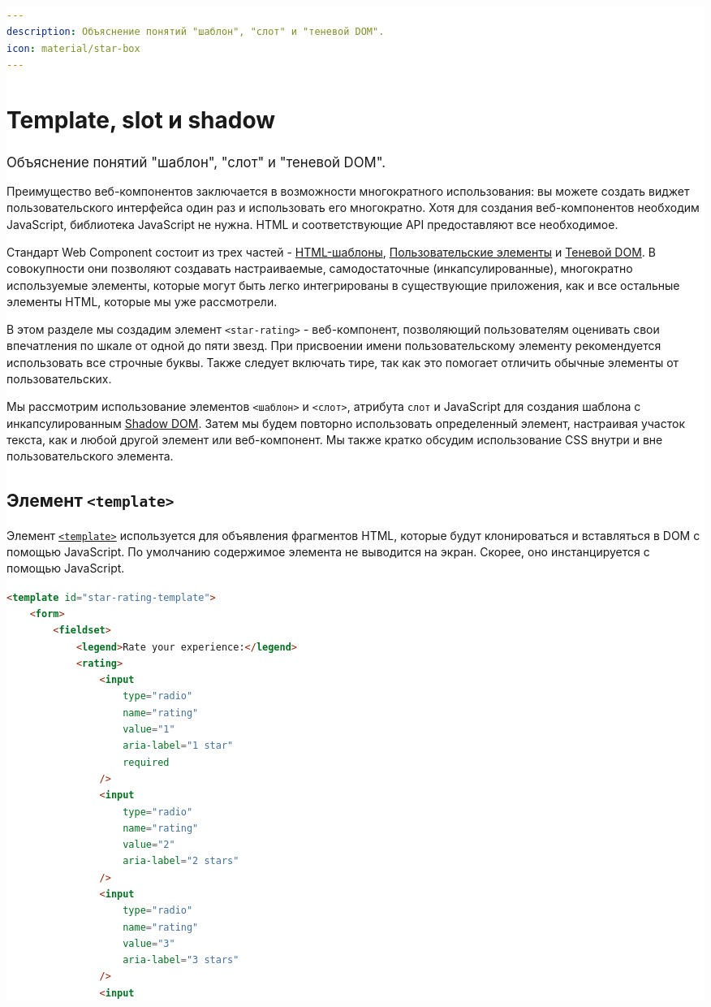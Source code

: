```yaml
---
description: Объяснение понятий "шаблон", "слот" и "теневой DOM".
icon: material/star-box
---
```


# Template, slot и shadow

<big>Объяснение понятий "шаблон", "слот" и "теневой DOM".</big>

Преимущество веб-компонентов заключается в возможности многократного использования: вы можете создать виджет пользовательского интерфейса один раз и использовать его многократно. Хотя для создания веб-компонентов необходим JavaScript, библиотека JavaScript не нужна. HTML и соответствующие API предоставляют все необходимое.

Стандарт Web Component состоит из трех частей - [HTML-шаблоны](https://developer.mozilla.org/docs/Web/Web_Components/Using_templates_and_slots), [Пользовательские элементы](https://developer.mozilla.org/docs/Web/Web_Components/Using_custom_elements) и [Теневой DOM](https://developer.mozilla.org/docs/Web/Web_Components/Using_shadow_DOM). В совокупности они позволяют создавать настраиваемые, самодостаточные (инкапсулированные), многократно используемые элементы, которые могут быть легко интегрированы в существующие приложения, как и все остальные элементы HTML, которые мы уже рассмотрели.

В этом разделе мы создадим элемент `<star-rating>` - веб-компонент, позволяющий пользователям оценивать свои впечатления по шкале от одной до пяти звезд. При присвоении имени пользовательскому элементу рекомендуется использовать все строчные буквы. Также следует включать тире, так как это помогает отличить обычные элементы от пользовательских.

Мы рассмотрим использование элементов `<шаблон>` и `<слот>`, атрибута `слот` и JavaScript для создания шаблона с инкапсулированным [Shadow DOM](/shadowdom-v1/). Затем мы будем повторно использовать определенный элемент, настраивая участок текста, как и любой другой элемент или веб-компонент. Мы также кратко обсудим использование CSS внутри и вне пользовательского элемента.

## Элемент `<template>`

Элемент [`<template>`](../../html/template.md) используется для объявления фрагментов HTML, которые будут клонироваться и вставляться в DOM с помощью JavaScript. По умолчанию содержимое элемента не выводится на экран. Скорее, оно инстанцируется с помощью JavaScript.

```html
<template id="star-rating-template">
    <form>
        <fieldset>
            <legend>Rate your experience:</legend>
            <rating>
                <input
                    type="radio"
                    name="rating"
                    value="1"
                    aria-label="1 star"
                    required
                />
                <input
                    type="radio"
                    name="rating"
                    value="2"
                    aria-label="2 stars"
                />
                <input
                    type="radio"
                    name="rating"
                    value="3"
                    aria-label="3 stars"
                />
                <input
```